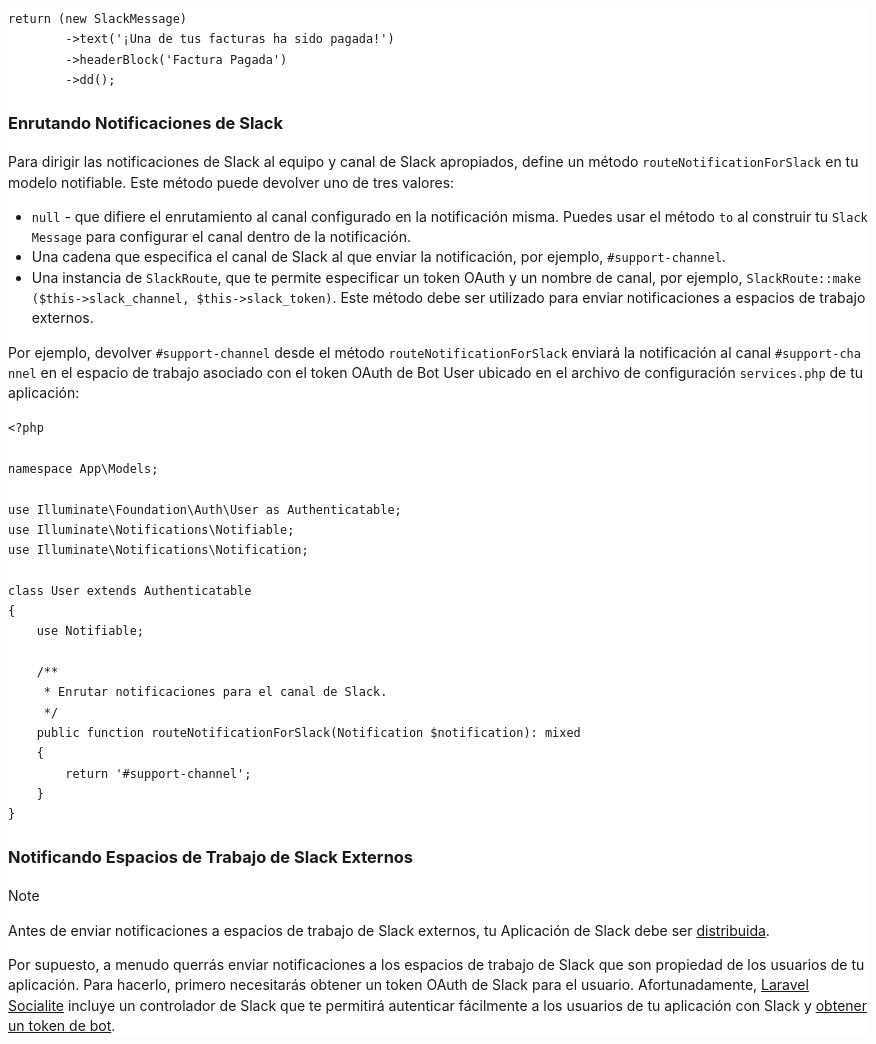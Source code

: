     return (new SlackMessage)
            ->text('¡Una de tus facturas ha sido pagada!')
            ->headerBlock('Factura Pagada')
            ->dd();

<a name="routing-slack-notifications"></a>
### Enrutando Notificaciones de Slack

Para dirigir las notificaciones de Slack al equipo y canal de Slack apropiados, define un método `routeNotificationForSlack` en tu modelo notifiable. Este método puede devolver uno de tres valores:

- `null` - que difiere el enrutamiento al canal configurado en la notificación misma. Puedes usar el método `to` al construir tu `SlackMessage` para configurar el canal dentro de la notificación.
- Una cadena que especifica el canal de Slack al que enviar la notificación, por ejemplo, `#support-channel`.
- Una instancia de `SlackRoute`, que te permite especificar un token OAuth y un nombre de canal, por ejemplo, `SlackRoute::make($this->slack_channel, $this->slack_token)`. Este método debe ser utilizado para enviar notificaciones a espacios de trabajo externos.

Por ejemplo, devolver `#support-channel` desde el método `routeNotificationForSlack` enviará la notificación al canal `#support-channel` en el espacio de trabajo asociado con el token OAuth de Bot User ubicado en el archivo de configuración `services.php` de tu aplicación:

    <?php

    namespace App\Models;

    use Illuminate\Foundation\Auth\User as Authenticatable;
    use Illuminate\Notifications\Notifiable;
    use Illuminate\Notifications\Notification;

    class User extends Authenticatable
    {
        use Notifiable;

        /**
         * Enrutar notificaciones para el canal de Slack.
         */
        public function routeNotificationForSlack(Notification $notification): mixed
        {
            return '#support-channel';
        }
    }

<a name="notifying-external-slack-workspaces"></a>
### Notificando Espacios de Trabajo de Slack Externos

> [!NOTE]  
> Antes de enviar notificaciones a espacios de trabajo de Slack externos, tu Aplicación de Slack debe ser [distribuida](#slack-app-distribution).

Por supuesto, a menudo querrás enviar notificaciones a los espacios de trabajo de Slack que son propiedad de los usuarios de tu aplicación. Para hacerlo, primero necesitarás obtener un token OAuth de Slack para el usuario. Afortunadamente, [Laravel Socialite](/docs/{{version}}/socialite) incluye un controlador de Slack que te permitirá autenticar fácilmente a los usuarios de tu aplicación con Slack y [obtener un token de bot](/docs/{{version}}/socialite#slack-bot-scopes).
